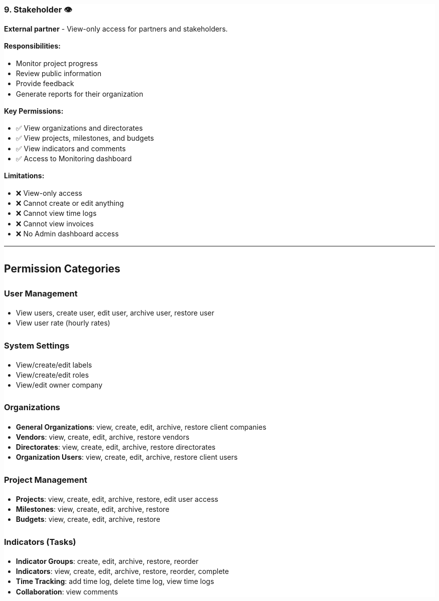 ### 9. **Stakeholder** 👁️
**External partner** - View-only access for partners and stakeholders.

**Responsibilities:**
- Monitor project progress
- Review public information
- Provide feedback
- Generate reports for their organization

**Key Permissions:**
- ✅ View organizations and directorates
- ✅ View projects, milestones, and budgets
- ✅ View indicators and comments
- ✅ Access to Monitoring dashboard

**Limitations:**
- ❌ View-only access
- ❌ Cannot create or edit anything
- ❌ Cannot view time logs
- ❌ Cannot view invoices
- ❌ No Admin dashboard access

---

## Permission Categories

### User Management
- View users, create user, edit user, archive user, restore user
- View user rate (hourly rates)

### System Settings
- View/create/edit labels
- View/create/edit roles
- View/edit owner company

### Organizations
- **General Organizations**: view, create, edit, archive, restore client companies
- **Vendors**: view, create, edit, archive, restore vendors
- **Directorates**: view, create, edit, archive, restore directorates
- **Organization Users**: view, create, edit, archive, restore client users

### Project Management
- **Projects**: view, create, edit, archive, restore, edit user access
- **Milestones**: view, create, edit, archive, restore
- **Budgets**: view, create, edit, archive, restore

### Indicators (Tasks)
- **Indicator Groups**: create, edit, archive, restore, reorder
- **Indicators**: view, create, edit, archive, restore, reorder, complete
- **Time Tracking**: add time log, delete time log, view time logs
- **Collaboration**: view comments
